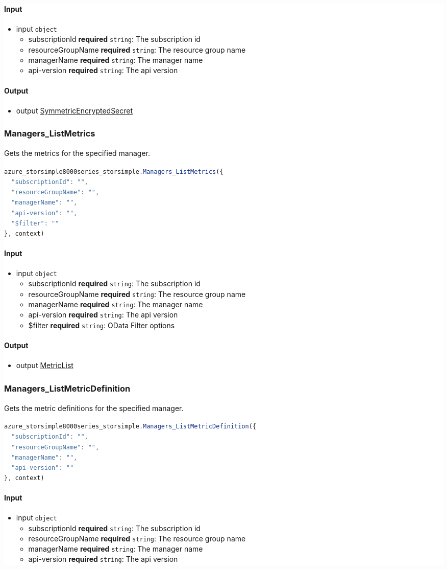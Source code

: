 #### Input
* input `object`
  * subscriptionId **required** `string`: The subscription id
  * resourceGroupName **required** `string`: The resource group name
  * managerName **required** `string`: The manager name
  * api-version **required** `string`: The api version

#### Output
* output [SymmetricEncryptedSecret](#symmetricencryptedsecret)

### Managers_ListMetrics
Gets the metrics for the specified manager.


```js
azure_storsimple8000series_storsimple.Managers_ListMetrics({
  "subscriptionId": "",
  "resourceGroupName": "",
  "managerName": "",
  "api-version": "",
  "$filter": ""
}, context)
```

#### Input
* input `object`
  * subscriptionId **required** `string`: The subscription id
  * resourceGroupName **required** `string`: The resource group name
  * managerName **required** `string`: The manager name
  * api-version **required** `string`: The api version
  * $filter **required** `string`: OData Filter options

#### Output
* output [MetricList](#metriclist)

### Managers_ListMetricDefinition
Gets the metric definitions for the specified manager.


```js
azure_storsimple8000series_storsimple.Managers_ListMetricDefinition({
  "subscriptionId": "",
  "resourceGroupName": "",
  "managerName": "",
  "api-version": ""
}, context)
```

#### Input
* input `object`
  * subscriptionId **required** `string`: The subscription id
  * resourceGroupName **required** `string`: The resource group name
  * managerName **required** `string`: The manager name
  * api-version **required** `string`: The api version
